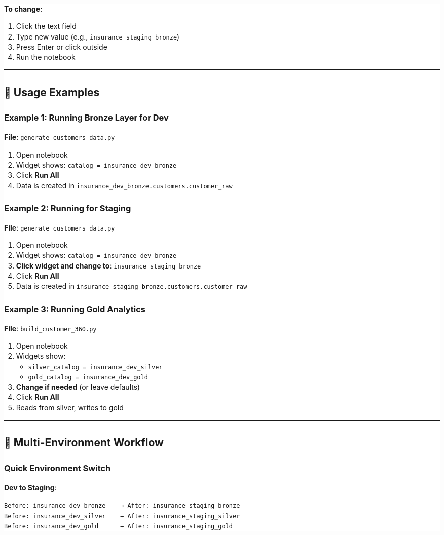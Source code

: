**To change**:
1. Click the text field
2. Type new value (e.g., `insurance_staging_bronze`)
3. Press Enter or click outside
4. Run the notebook

---

## 📖 Usage Examples

### Example 1: Running Bronze Layer for Dev

**File**: `generate_customers_data.py`

1. Open notebook
2. Widget shows: `catalog = insurance_dev_bronze`
3. Click **Run All**
4. Data is created in `insurance_dev_bronze.customers.customer_raw`

### Example 2: Running for Staging

**File**: `generate_customers_data.py`

1. Open notebook
2. Widget shows: `catalog = insurance_dev_bronze`
3. **Click widget and change to**: `insurance_staging_bronze`
4. Click **Run All**
5. Data is created in `insurance_staging_bronze.customers.customer_raw`

### Example 3: Running Gold Analytics

**File**: `build_customer_360.py`

1. Open notebook
2. Widgets show:
   - `silver_catalog = insurance_dev_silver`
   - `gold_catalog = insurance_dev_gold`
3. **Change if needed** (or leave defaults)
4. Click **Run All**
5. Reads from silver, writes to gold

---

## 🔄 Multi-Environment Workflow

### Quick Environment Switch

**Dev to Staging**:
```
Before: insurance_dev_bronze    → After: insurance_staging_bronze
Before: insurance_dev_silver    → After: insurance_staging_silver
Before: insurance_dev_gold      → After: insurance_staging_gold
```
